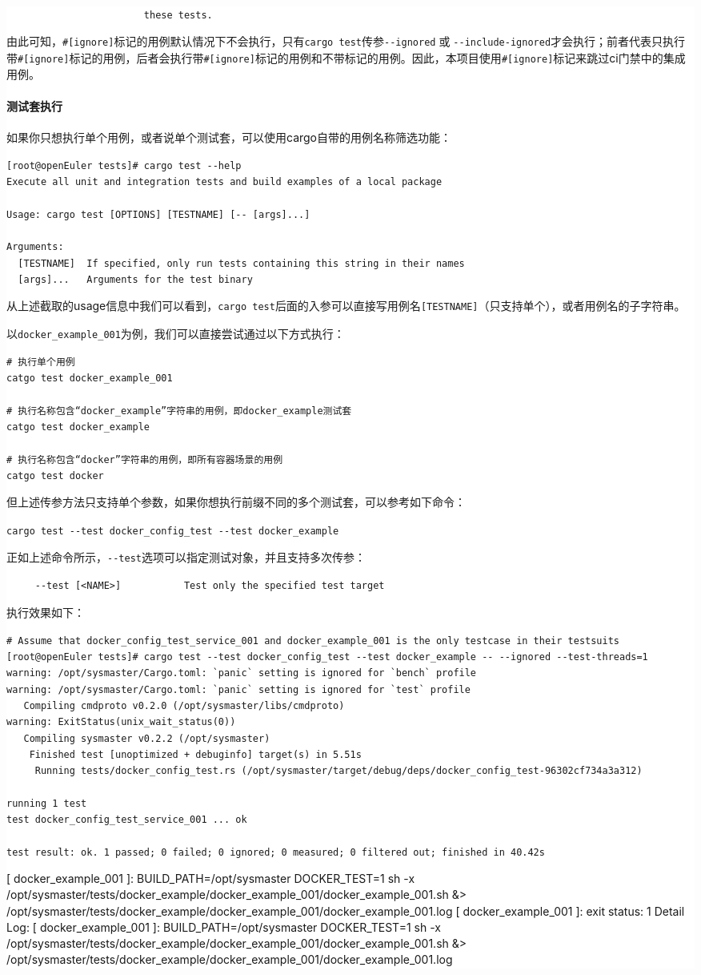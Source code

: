 ```shell
                        these tests.
```

由此可知，`#[ignore]`标记的用例默认情况下不会执行，只有`cargo test`传参`--ignored` 或 `--include-ignored`才会执行；前者代表只执行带`#[ignore]`标记的用例，后者会执行带`#[ignore]`标记的用例和不带标记的用例。因此，本项目使用`#[ignore]`标记来跳过ci门禁中的集成用例。

#### 测试套执行

如果你只想执行单个用例，或者说单个测试套，可以使用cargo自带的用例名称筛选功能：

```shell
[root@openEuler tests]# cargo test --help
Execute all unit and integration tests and build examples of a local package

Usage: cargo test [OPTIONS] [TESTNAME] [-- [args]...]

Arguments:
  [TESTNAME]  If specified, only run tests containing this string in their names
  [args]...   Arguments for the test binary
```

从上述截取的usage信息中我们可以看到，`cargo test`后面的入参可以直接写用例名`[TESTNAME]`（只支持单个），或者用例名的子字符串。

以`docker_example_001`为例，我们可以直接尝试通过以下方式执行：

```shell
# 执行单个用例
catgo test docker_example_001

# 执行名称包含“docker_example”字符串的用例，即docker_example测试套
catgo test docker_example

# 执行名称包含“docker”字符串的用例，即所有容器场景的用例
catgo test docker
```

但上述传参方法只支持单个参数，如果你想执行前缀不同的多个测试套，可以参考如下命令：

```shell
cargo test --test docker_config_test --test docker_example
```

正如上述命令所示，`--test`选项可以指定测试对象，并且支持多次传参：

```shell
     --test [<NAME>]           Test only the specified test target
```

执行效果如下：

```shell
# Assume that docker_config_test_service_001 and docker_example_001 is the only testcase in their testsuits
[root@openEuler tests]# cargo test --test docker_config_test --test docker_example -- --ignored --test-threads=1
warning: /opt/sysmaster/Cargo.toml: `panic` setting is ignored for `bench` profile
warning: /opt/sysmaster/Cargo.toml: `panic` setting is ignored for `test` profile
   Compiling cmdproto v0.2.0 (/opt/sysmaster/libs/cmdproto)
warning: ExitStatus(unix_wait_status(0))
   Compiling sysmaster v0.2.2 (/opt/sysmaster)
    Finished test [unoptimized + debuginfo] target(s) in 5.51s
     Running tests/docker_config_test.rs (/opt/sysmaster/target/debug/deps/docker_config_test-96302cf734a3a312)

running 1 test
test docker_config_test_service_001 ... ok

test result: ok. 1 passed; 0 failed; 0 ignored; 0 measured; 0 filtered out; finished in 40.42s

```

[ docker_example_001 ]: BUILD_PATH=/opt/sysmaster DOCKER_TEST=1 sh -x /opt/sysmaster/tests/docker_example/docker_example_001/docker_example_001.sh &> /opt/sysmaster/tests/docker_example/docker_example_001/docker_example_001.log
[ docker_example_001 ]: exit status: 1   Detail Log:
[ docker_example_001 ]: BUILD_PATH=/opt/sysmaster DOCKER_TEST=1 sh -x /opt/sysmaster/tests/docker_example/docker_example_001/docker_example_001.sh &> /opt/sysmaster/tests/docker_example/docker_example_001/docker_example_001.log